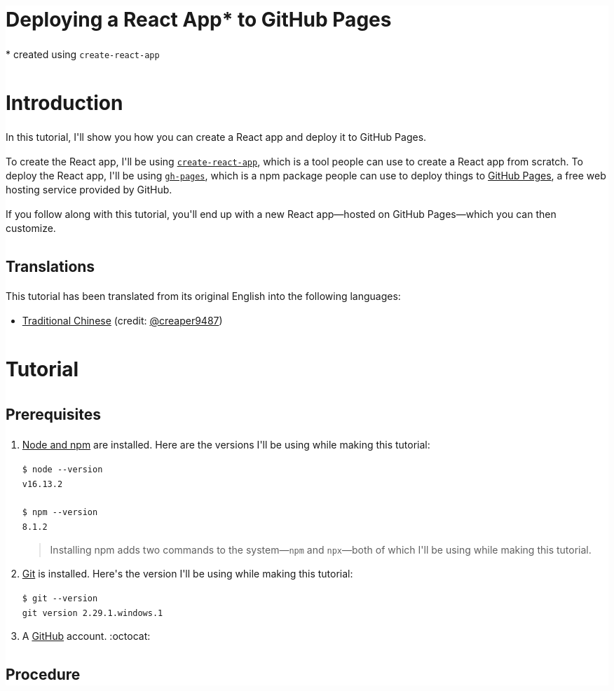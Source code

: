 # Deploying a React App* to GitHub Pages

\* created using `create-react-app`

# Introduction

In this tutorial, I'll show you how you can create a React app and deploy it to GitHub Pages.

To create the React app, I'll be using [`create-react-app`](https://create-react-app.dev/), which is a tool people can use to create a React app from scratch. To deploy the React app, I'll be using [`gh-pages`](https://github.com/tschaub/gh-pages), which is a npm package people can use to deploy things to [GitHub Pages](https://docs.github.com/en/pages/getting-started-with-github-pages/about-github-pages), a free web hosting service provided by GitHub.

If you follow along with this tutorial, you'll end up with a new React app—hosted on GitHub Pages—which you can then customize.

## Translations

This tutorial has been translated from its original English into the following languages:
- [Traditional Chinese](https://github.com/gitname/react-gh-pages/issues/167#issuecomment-1925551338) (credit: [@creaper9487](https://github.com/creaper9487))

# Tutorial

## Prerequisites

1. [Node and npm](https://nodejs.org/en/download/) are installed. Here are the versions I'll be using while making this tutorial:

    ```shell
    $ node --version
    v16.13.2

    $ npm --version
    8.1.2
    ```
   > Installing npm adds two commands to the system—`npm` and `npx`—both of which I'll be using while making this tutorial.

2. [Git](https://git-scm.com/book/en/v2/Getting-Started-Installing-Git) is installed. Here's the version I'll be using while making this tutorial:

    ```shell
    $ git --version
    git version 2.29.1.windows.1
    ```

3. A [GitHub](https://github.com/signup) account. :octocat:

## Procedure
